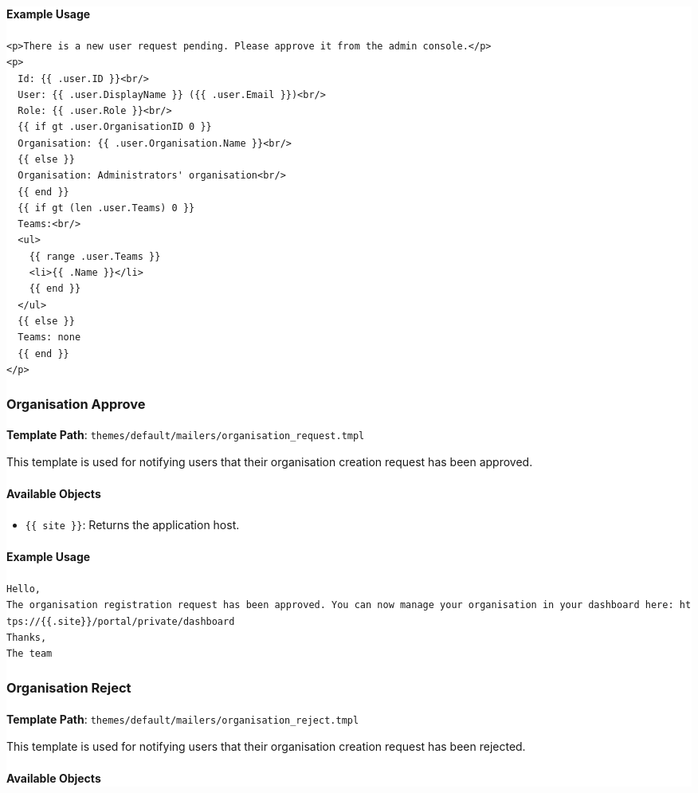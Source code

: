 #### Example Usage

```
<p>There is a new user request pending. Please approve it from the admin console.</p>
<p>
  Id: {{ .user.ID }}<br/>
  User: {{ .user.DisplayName }} ({{ .user.Email }})<br/>
  Role: {{ .user.Role }}<br/>
  {{ if gt .user.OrganisationID 0 }}
  Organisation: {{ .user.Organisation.Name }}<br/>
  {{ else }}
  Organisation: Administrators' organisation<br/>
  {{ end }}
  {{ if gt (len .user.Teams) 0 }}
  Teams:<br/>
  <ul>
    {{ range .user.Teams }}
    <li>{{ .Name }}</li>
    {{ end }}
  </ul>
  {{ else }}
  Teams: none
  {{ end }}
</p>
```

### Organisation Approve

**Template Path**: `themes/default/mailers/organisation_request.tmpl`

This template is used for notifying users that their organisation creation request has been approved.

#### Available Objects

- `{{ site }}`: Returns the application host.

#### Example Usage

```
Hello,
The organisation registration request has been approved. You can now manage your organisation in your dashboard here: https://{{.site}}/portal/private/dashboard
Thanks,
The team
```

### Organisation Reject

**Template Path**: `themes/default/mailers/organisation_reject.tmpl`

This template is used for notifying users that their organisation creation request has been rejected.

#### Available Objects

